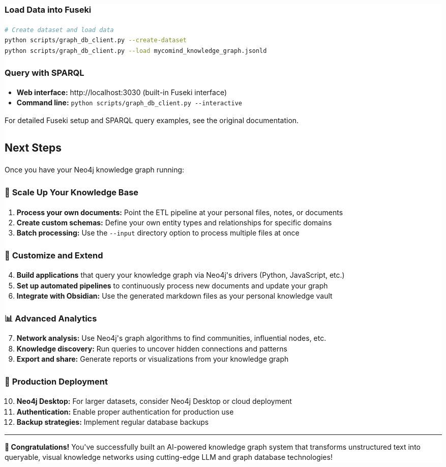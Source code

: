 ### **Load Data into Fuseki**

```bash
# Create dataset and load data
python scripts/graph_db_client.py --create-dataset
python scripts/graph_db_client.py --load mycomind_knowledge_graph.jsonld
```

### **Query with SPARQL**

- **Web interface:** http://localhost:3030 (built-in Fuseki interface)
- **Command line:** `python scripts/graph_db_client.py --interactive`

For detailed Fuseki setup and SPARQL query examples, see the original documentation.

## Next Steps

Once you have your Neo4j knowledge graph running:

### 🚀 **Scale Up Your Knowledge Base**
1. **Process your own documents:** Point the ETL pipeline at your personal files, notes, or documents
2. **Create custom schemas:** Define your own entity types and relationships for specific domains
3. **Batch processing:** Use the `--input` directory option to process multiple files at once

### 🔧 **Customize and Extend**
4. **Build applications** that query your knowledge graph via Neo4j's drivers (Python, JavaScript, etc.)
5. **Set up automated pipelines** to continuously process new documents and update your graph
6. **Integrate with Obsidian:** Use the generated markdown files as your personal knowledge vault

### 📊 **Advanced Analytics**
7. **Network analysis:** Use Neo4j's graph algorithms to find communities, influential nodes, etc.
8. **Knowledge discovery:** Run queries to uncover hidden connections and patterns
9. **Export and share:** Generate reports or visualizations from your knowledge graph

### 🌟 **Production Deployment**
10. **Neo4j Desktop:** For larger datasets, consider Neo4j Desktop or cloud deployment
11. **Authentication:** Enable proper authentication for production use
12. **Backup strategies:** Implement regular database backups

---

**🎉 Congratulations!** You've successfully built an AI-powered knowledge graph system that transforms unstructured text into queryable, visual knowledge networks using cutting-edge LLM and graph database technologies!
